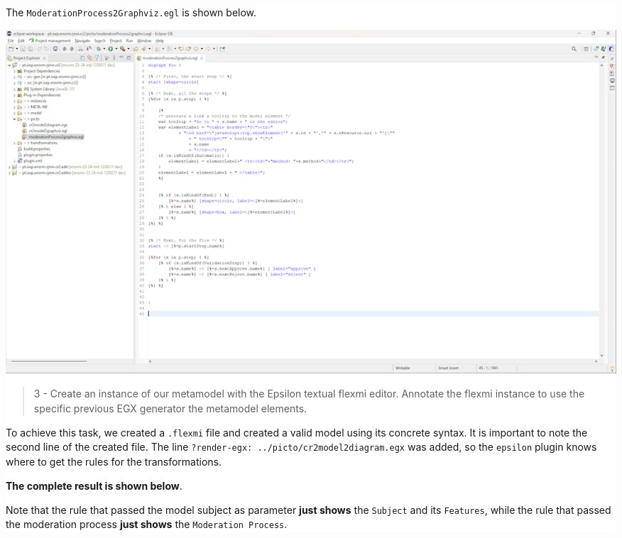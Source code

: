 The `ModerationProcess2Graphviz.egl` is shown below.

![](./report_images/assignment4_emf_03.png)

> 3 - Create an instance of our metamodel with the Epsilon textual flexmi editor.
> Annotate the flexmi instance to use the specific previous EGX generator the metamodel elements.

To achieve this task, we created a `.flexmi` file and created a valid model using its concrete syntax. It is important to note the second line of the created file. The line `?render-egx: ../picto/cr2model2diagram.egx` was added, so the `epsilon` plugin knows where to get the rules for the transformations. 

**The complete result is shown below**.

Note that the rule that passed the model subject as parameter **just shows** the `Subject` and its `Features`, while the rule that passed the moderation process **just shows** the `Moderation Process`.
